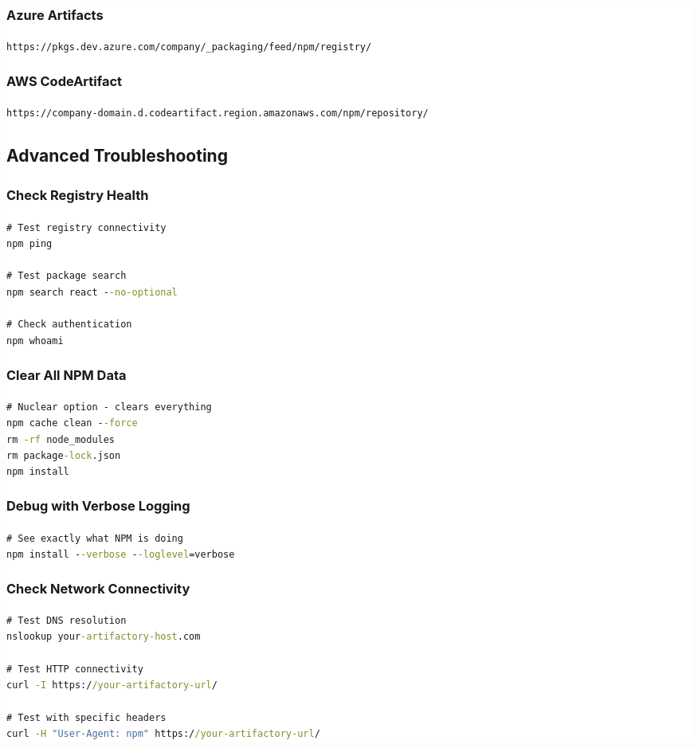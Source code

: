 ### Azure Artifacts
```
https://pkgs.dev.azure.com/company/_packaging/feed/npm/registry/
```

### AWS CodeArtifact
```
https://company-domain.d.codeartifact.region.amazonaws.com/npm/repository/
```

## Advanced Troubleshooting

### Check Registry Health
```cmd
# Test registry connectivity
npm ping

# Test package search
npm search react --no-optional

# Check authentication
npm whoami
```

### Clear All NPM Data
```cmd
# Nuclear option - clears everything
npm cache clean --force
rm -rf node_modules
rm package-lock.json
npm install
```

### Debug with Verbose Logging
```cmd
# See exactly what NPM is doing
npm install --verbose --loglevel=verbose
```

### Check Network Connectivity
```cmd
# Test DNS resolution
nslookup your-artifactory-host.com

# Test HTTP connectivity
curl -I https://your-artifactory-url/

# Test with specific headers
curl -H "User-Agent: npm" https://your-artifactory-url/
```
